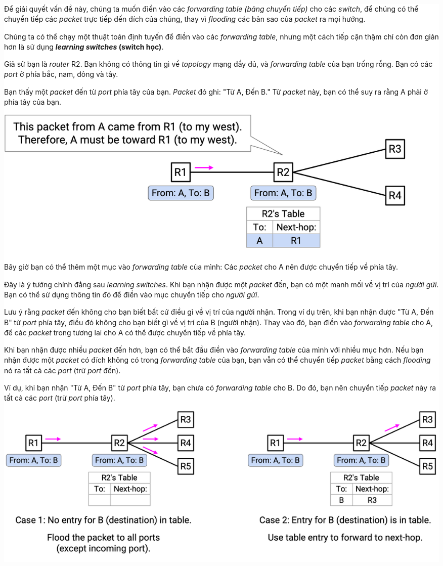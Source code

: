Để giải quyết vấn đề này, chúng ta muốn điền vào các *forwarding table (bảng chuyển tiếp)* cho các *switch*, để chúng có thể chuyển tiếp các *packet* trực tiếp đến đích của chúng, thay vì *flooding* các bản sao của *packet* ra mọi hướng.

Chúng ta có thể chạy một thuật toán định tuyến để điền vào các *forwarding table*, nhưng một cách tiếp cận thậm chí còn đơn giản hơn là sử dụng ***learning switches* (switch học)**.

Giả sử bạn là *router* R2. Bạn không có thông tin gì về *topology* mạng đầy đủ, và *forwarding table* của bạn trống rỗng. Bạn có các *port* ở phía bắc, nam, đông và tây.

Bạn thấy một *packet* đến từ *port* phía tây của bạn. *Packet* đó ghi: "Từ A, Đến B." Từ *packet* này, bạn có thể suy ra rằng A phải ở phía tây của bạn.

<img width="800px" src="../assets/end-to-end/5-012-learning-1.png">

Bây giờ bạn có thể thêm một mục vào *forwarding table* của mình: Các *packet* cho A nên được chuyển tiếp về phía tây.

Đây là ý tưởng chính đằng sau *learning switches*. Khi bạn nhận được một *packet* đến, bạn có một manh mối về vị trí của *người gửi*. Bạn có thể sử dụng thông tin đó để điền vào mục chuyển tiếp cho *người gửi*.

Lưu ý rằng *packet* đến không cho bạn biết bất cứ điều gì về vị trí của người nhận. Trong ví dụ trên, khi bạn nhận được "Từ A, Đến B" từ *port* phía tây, điều đó không cho bạn biết gì về vị trí của B (người nhận). Thay vào đó, bạn điền vào *forwarding table* cho A, để các *packet* trong tương lai cho A có thể được chuyển tiếp về phía tây.

Khi bạn nhận được nhiều *packet* đến hơn, bạn có thể bắt đầu điền vào *forwarding table* của mình với nhiều mục hơn. Nếu bạn nhận được một *packet* có đích không có trong *forwarding table* của bạn, bạn vẫn có thể chuyển tiếp *packet* bằng cách *flooding* nó ra tất cả các *port* (trừ *port* đến).

Ví dụ, khi bạn nhận "Từ A, Đến B" từ *port* phía tây, bạn chưa có *forwarding table* cho B. Do đó, bạn nên chuyển tiếp *packet* này ra tất cả các *port* (trừ *port* phía tây).

<img width="900px" src="../assets/end-to-end/5-013-learning-2.png">
